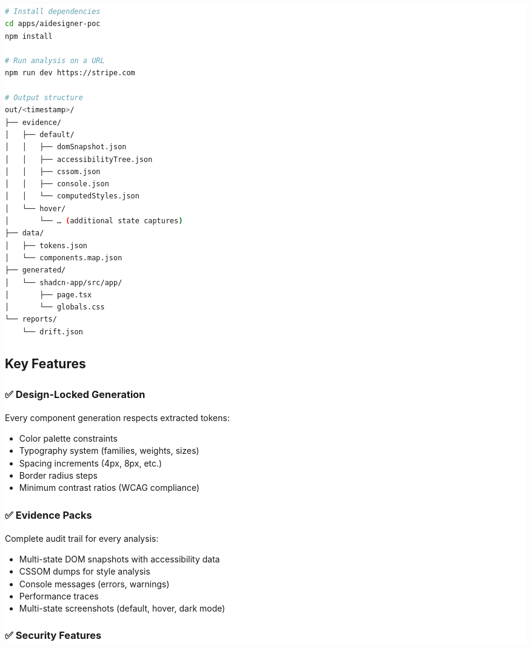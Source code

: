 ```bash
# Install dependencies
cd apps/aidesigner-poc
npm install

# Run analysis on a URL
npm run dev https://stripe.com

# Output structure
out/<timestamp>/
├── evidence/
│   ├── default/
│   │   ├── domSnapshot.json
│   │   ├── accessibilityTree.json
│   │   ├── cssom.json
│   │   ├── console.json
│   │   └── computedStyles.json
│   └── hover/
│       └── … (additional state captures)
├── data/
│   ├── tokens.json
│   └── components.map.json
├── generated/
│   └── shadcn-app/src/app/
│       ├── page.tsx
│       └── globals.css
└── reports/
    └── drift.json
```

## Key Features

### ✅ Design-Locked Generation

Every component generation respects extracted tokens:

- Color palette constraints
- Typography system (families, weights, sizes)
- Spacing increments (4px, 8px, etc.)
- Border radius steps
- Minimum contrast ratios (WCAG compliance)

### ✅ Evidence Packs

Complete audit trail for every analysis:

- Multi-state DOM snapshots with accessibility data
- CSSOM dumps for style analysis
- Console messages (errors, warnings)
- Performance traces
- Multi-state screenshots (default, hover, dark mode)

### ✅ Security Features
